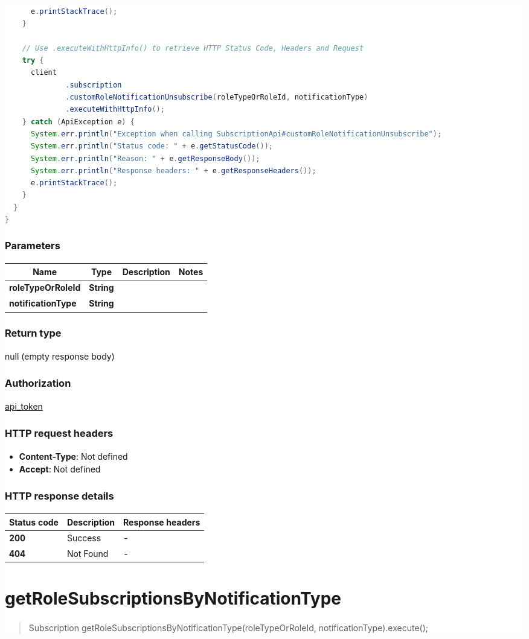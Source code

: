 ```java
      e.printStackTrace();
    }

    // Use .executeWithHttpInfo() to retrieve HTTP Status Code, Headers and Request
    try {
      client
              .subscription
              .customRoleNotificationUnsubscribe(roleTypeOrRoleId, notificationType)
              .executeWithHttpInfo();
    } catch (ApiException e) {
      System.err.println("Exception when calling SubscriptionApi#customRoleNotificationUnsubscribe");
      System.err.println("Status code: " + e.getStatusCode());
      System.err.println("Reason: " + e.getResponseBody());
      System.err.println("Response headers: " + e.getResponseHeaders());
      e.printStackTrace();
    }
  }
}

```

### Parameters

| Name | Type | Description  | Notes |
|------------- | ------------- | ------------- | -------------|
| **roleTypeOrRoleId** | **String**|  | |
| **notificationType** | **String**|  | |

### Return type

null (empty response body)

### Authorization

[api_token](../README.md#api_token)

### HTTP request headers

 - **Content-Type**: Not defined
 - **Accept**: Not defined

### HTTP response details
| Status code | Description | Response headers |
|-------------|-------------|------------------|
| **200** | Success |  -  |
| **404** | Not Found |  -  |

<a name="getRoleSubscriptionsByNotificationType"></a>
# **getRoleSubscriptionsByNotificationType**
> Subscription getRoleSubscriptionsByNotificationType(roleTypeOrRoleId, notificationType).execute();
